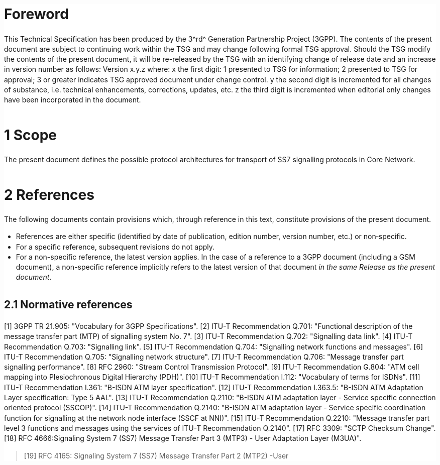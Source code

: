 # Foreword
This Technical Specification has been produced by the 3^rd^ Generation
Partnership Project (3GPP).
The contents of the present document are subject to continuing work within the
TSG and may change following formal TSG approval. Should the TSG modify the
contents of the present document, it will be re-released by the TSG with an
identifying change of release date and an increase in version number as
follows:
Version x.y.z
where:
x the first digit:
1 presented to TSG for information;
2 presented to TSG for approval;
3 or greater indicates TSG approved document under change control.
y the second digit is incremented for all changes of substance, i.e. technical
enhancements, corrections, updates, etc.
z the third digit is incremented when editorial only changes have been
incorporated in the document.
# 1 Scope
The present document defines the possible protocol architectures for transport
of SS7 signalling protocols in Core Network.
# 2 References
The following documents contain provisions which, through reference in this
text, constitute provisions of the present document.
  * References are either specific (identified by date of publication, edition number, version number, etc.) or non‑specific.
  * For a specific reference, subsequent revisions do not apply.
  * For a non-specific reference, the latest version applies. In the case of a reference to a 3GPP document (including a GSM document), a non-specific reference implicitly refers to the latest version of that document _in the same Release as the present document_.
## 2.1 Normative references
[1] 3GPP TR 21.905: \"Vocabulary for 3GPP Specifications\".
[2] ITU-T Recommendation Q.701: \"Functional description of the message
transfer part (MTP) of signalling system No. 7\".
[3] ITU-T Recommendation Q.702: \"Signalling data link\".
[4] ITU-T Recommendation Q.703: \"Signalling link\".
[5] ITU-T Recommendation Q.704: \"Signalling network functions and messages\".
[6] ITU-T Recommendation Q.705: \"Signalling network structure\".
[7] ITU-T Recommendation Q.706: \"Message transfer part signalling
performance\".
[8] RFC 2960: \"Stream Control Transmission Protocol\".
[9] ITU-T Recommendation G.804: \"ATM cell mapping into Plesiochronous Digital
Hierarchy (PDH)\".
[10] ITU-T Recommendation I.112: \"Vocabulary of terms for ISDNs\".
[11] ITU-T Recommendation I.361: \"B-ISDN ATM layer specification\".
[12] ITU-T Recommendation I.363.5: \"B-ISDN ATM Adaptation Layer
specification: Type 5 AAL\".
[13] ITU-T Recommendation Q.2110: \"B-ISDN ATM adaptation layer - Service
specific connection oriented protocol (SSCOP)\".
[14] ITU-T Recommendation Q.2140: \"B-ISDN ATM adaptation layer - Service
specific coordination function for signalling at the network node interface
(SSCF at NNI)\".
[15] ITU-T Recommendation Q.2210: \"Message transfer part level 3 functions
and messages using the services of ITU-T Recommendation Q.2140\".
[17] RFC 3309: \"SCTP Checksum Change\".
[18] RFC 4666:Signaling System 7 (SS7) Message Transfer Part 3 (MTP3) \- User
Adaptation Layer (M3UA)\".
> [19] RFC 4165: Signaling System 7 (SS7) Message Transfer Part 2 (MTP2) -User